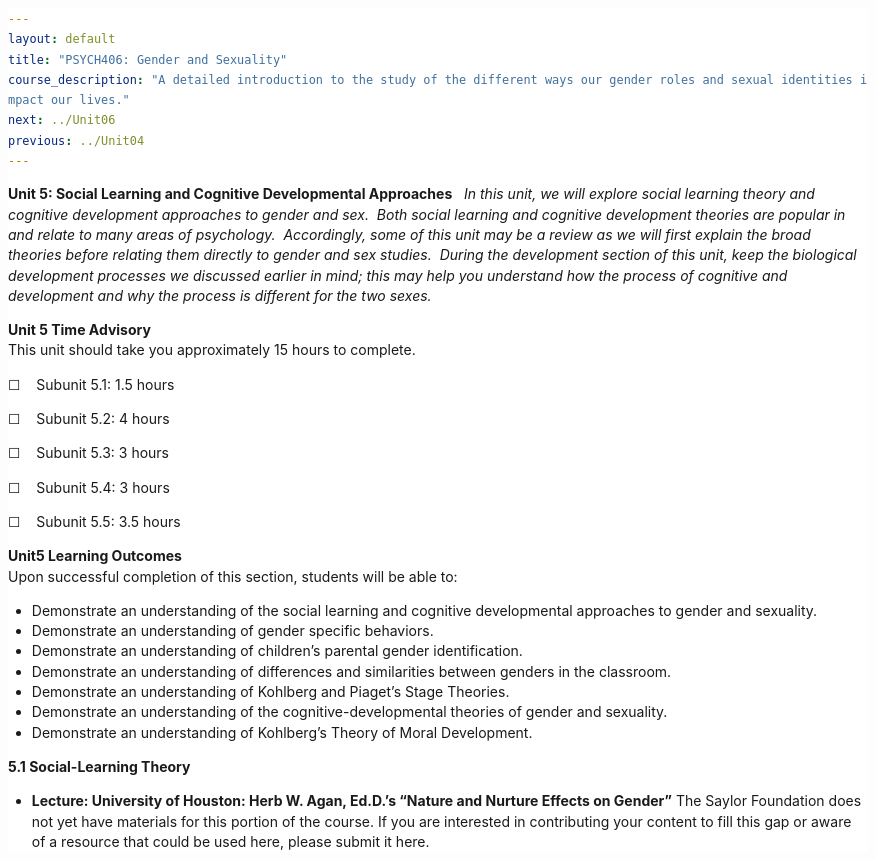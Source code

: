 ```yaml
---
layout: default
title: "PSYCH406: Gender and Sexuality"
course_description: "A detailed introduction to the study of the different ways our gender roles and sexual identities impact our lives."
next: ../Unit06
previous: ../Unit04
---
```

**Unit 5: Social Learning and Cognitive Developmental Approaches** <span
id="5"></span> 
*In this unit, we will explore social learning theory and cognitive
development approaches to gender and sex.  Both social learning and
cognitive development theories are popular in and relate to many areas
of psychology.  Accordingly, some of this unit may be a review as we
will first explain the broad theories before relating them directly to
gender and sex studies.  During the development section of this unit,
keep the biological development processes we discussed earlier in mind;
this may help you understand how the process of cognitive and
development and why the process is different for the two sexes.*

**Unit 5 Time Advisory**  
This unit should take you approximately 15 hours to complete.

☐    Subunit 5.1: 1.5 hours

☐    Subunit 5.2: 4 hours

☐    Subunit 5.3: 3 hours

☐    Subunit 5.4: 3 hours

☐    Subunit 5.5: 3.5 hours

**Unit5 Learning Outcomes**  
Upon successful completion of this section, students will be able to:

-   Demonstrate an understanding of the social learning and cognitive
    developmental approaches to gender and sexuality.
-   Demonstrate an understanding of gender specific behaviors.
-   Demonstrate an understanding of children’s parental gender
    identification.
-   Demonstrate an understanding of differences and similarities between
    genders in the classroom.
-   Demonstrate an understanding of Kohlberg and Piaget’s Stage
    Theories.
-   Demonstrate an understanding of the cognitive-developmental theories
    of gender and sexuality.
-   Demonstrate an understanding of Kohlberg’s Theory of Moral
    Development.

**5.1 Social-Learning Theory** <span id="5.1"></span> 
-   **Lecture: University of Houston: Herb W. Agan, Ed.D.’s “Nature and
    Nurture Effects on Gender”**
    The Saylor Foundation does not yet have materials for this portion
    of the course. If you are interested in contributing your content to
    fill this gap or aware of a resource that could be used here, please
    submit it here.
